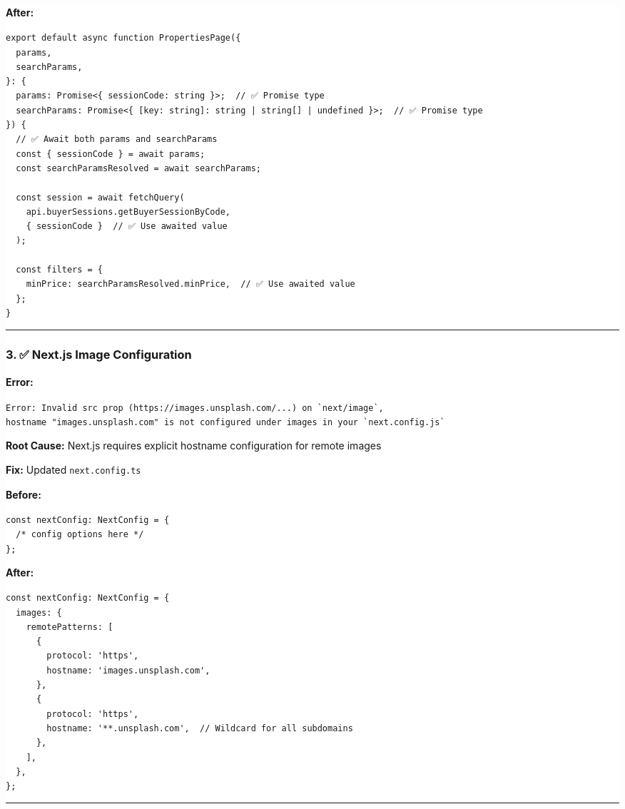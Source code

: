 **After:**
```tsx
export default async function PropertiesPage({
  params,
  searchParams,
}: {
  params: Promise<{ sessionCode: string }>;  // ✅ Promise type
  searchParams: Promise<{ [key: string]: string | string[] | undefined }>;  // ✅ Promise type
}) {
  // ✅ Await both params and searchParams
  const { sessionCode } = await params;
  const searchParamsResolved = await searchParams;
  
  const session = await fetchQuery(
    api.buyerSessions.getBuyerSessionByCode,
    { sessionCode }  // ✅ Use awaited value
  );
  
  const filters = {
    minPrice: searchParamsResolved.minPrice,  // ✅ Use awaited value
  };
}
```

---

### 3. ✅ Next.js Image Configuration

**Error:**
```
Error: Invalid src prop (https://images.unsplash.com/...) on `next/image`, 
hostname "images.unsplash.com" is not configured under images in your `next.config.js`
```

**Root Cause:** Next.js requires explicit hostname configuration for remote images

**Fix:** Updated `next.config.ts`

**Before:**
```tsx
const nextConfig: NextConfig = {
  /* config options here */
};
```

**After:**
```tsx
const nextConfig: NextConfig = {
  images: {
    remotePatterns: [
      {
        protocol: 'https',
        hostname: 'images.unsplash.com',
      },
      {
        protocol: 'https',
        hostname: '**.unsplash.com',  // Wildcard for all subdomains
      },
    ],
  },
};
```

---
